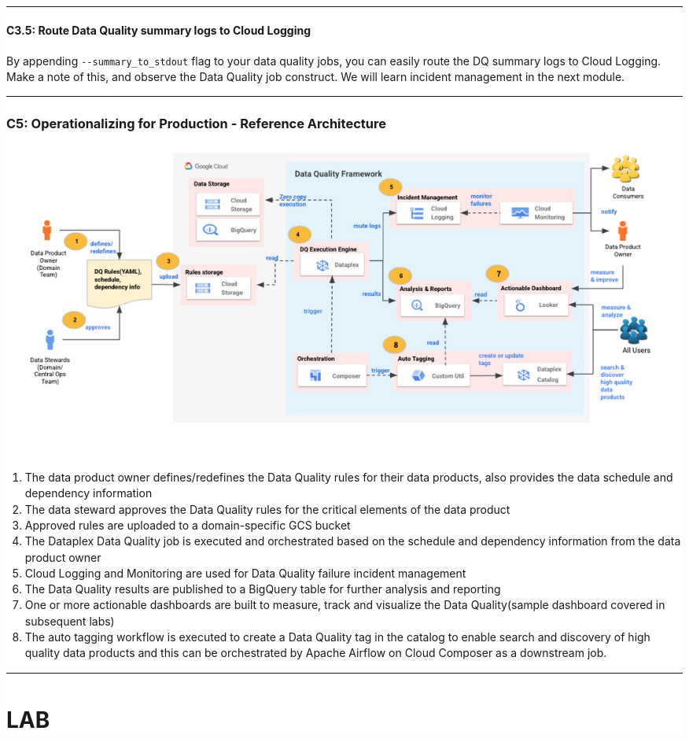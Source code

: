 <hr>

#### C3.5: Route Data Quality summary logs to Cloud Logging

By appending ```--summary_to_stdout``` flag to your data quality jobs, you can easily route the DQ summary logs to Cloud Logging. Make a note of this, and observe the Data Quality job construct. We will learn incident management in the next module.


<hr>


### C5: Operationalizing for Production - Reference Architecture

![DQ-2](../01-images/DQ-Ref-Arch.png)   
<br><br>

1. The data product owner defines/redefines the Data Quality rules for their data products, also provides the data schedule and dependency information 
2. The data steward approves the Data Quality rules for the critical elements of the data product
3. Approved rules are uploaded to a domain-specific GCS bucket 
4. The Dataplex Data Quality job is executed and orchestrated based on the schedule and dependency information from the data product owner
5. Cloud Logging and Monitoring are used for Data Quality failure incident management 
6. The Data Quality results are published to a BigQuery table for further analysis and reporting
7. One or more actionable dashboards are built to measure, track and visualize the Data Quality(sample dashboard covered in subsequent labs) 
8. The auto tagging workflow is executed to create a Data Quality tag in the catalog to enable search and discovery of high quality data products and this can be orchestrated by Apache Airflow on Cloud Composer as a downstream job.

<hr>


# LAB
